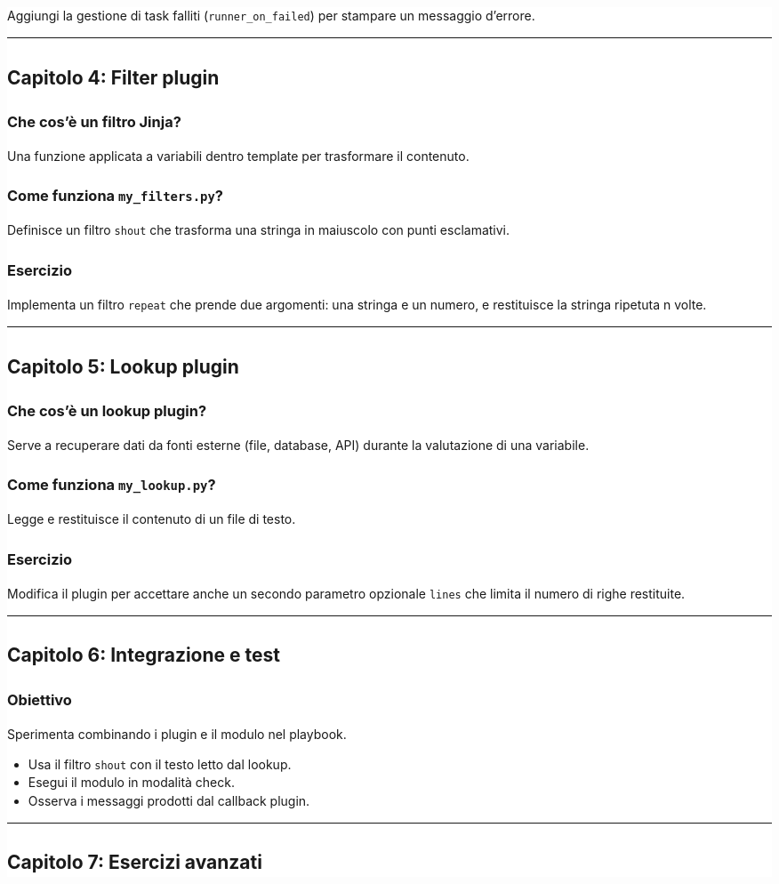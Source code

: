 Aggiungi la gestione di task falliti (`runner_on_failed`) per stampare un messaggio d’errore.

---

## Capitolo 4: Filter plugin

### Che cos’è un filtro Jinja?

Una funzione applicata a variabili dentro template per trasformare il contenuto.

### Come funziona `my_filters.py`?

Definisce un filtro `shout` che trasforma una stringa in maiuscolo con punti esclamativi.

### Esercizio

Implementa un filtro `repeat` che prende due argomenti: una stringa e un numero, e restituisce la stringa ripetuta n volte.

---

## Capitolo 5: Lookup plugin

### Che cos’è un lookup plugin?

Serve a recuperare dati da fonti esterne (file, database, API) durante la valutazione di una variabile.

### Come funziona `my_lookup.py`?

Legge e restituisce il contenuto di un file di testo.

### Esercizio

Modifica il plugin per accettare anche un secondo parametro opzionale `lines` che limita il numero di righe restituite.

---

## Capitolo 6: Integrazione e test

### Obiettivo

Sperimenta combinando i plugin e il modulo nel playbook.

* Usa il filtro `shout` con il testo letto dal lookup.
* Esegui il modulo in modalità check.
* Osserva i messaggi prodotti dal callback plugin.

---

## Capitolo 7: Esercizi avanzati
